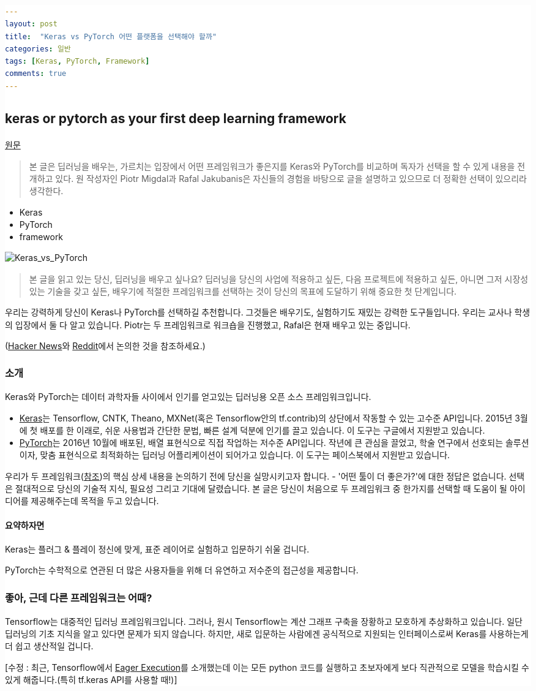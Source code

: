 ```yaml
---
layout: post
title:  "Keras vs PyTorch 어떤 플랫폼을 선택해야 할까"
categories: 일반
tags: [Keras, PyTorch, Framework]
comments: true
---
```


## keras or pytorch as your first deep learning framework  
[원문](https://deepsense.ai/keras-or-pytorch/)
> 본 글은 딥러닝을 배우는, 가르치는 입장에서 어떤 프레임워크가 좋은지를 Keras와 PyTorch를 비교하며 독자가 선택을 할 수 있게 내용을 전개하고 있다. 원 작성자인 Piotr Migdal과 Rafal Jakubanis은 자신들의 경험을 바탕으로 글을 설명하고 있으므로 더 정확한 선택이 있으리라 생각한다.

* Keras
* PyTorch
* framework

![Keras_vs_PyTorch](https://github.com/KerasKorea/KEKOxTutorial/blob/issue_42/media/42_0.png)  

> 본 글을 읽고 있는 당신, 딥러닝을 배우고 싶나요? 딥러닝을 당신의 사업에 적용하고 싶든, 다음 프로젝트에 적용하고 싶든, 아니면 그저 시장성 있는 기술을 갖고 싶든, 배우기에 적절한 프레임워크를 선택하는 것이 당신의 목표에 도달하기 위해 중요한 첫 단계입니다. 

우리는 강력하게 당신이 Keras나 PyTorch를 선택하길 추천합니다. 그것들은 배우기도, 실험하기도 재밌는 강력한 도구들입니다. 우리는 교사나 학생의 입장에서 둘 다 알고 있습니다. Piotr는 두 프레임워크로 워크숍을 진행했고, Rafal은 현재 배우고 있는 중입니다.  

([Hacker News](https://news.ycombinator.com/item?id=17415321)와 [Reddit](https://www.reddit.com/r/MachineLearning/comments/8uhqol/d_keras_vs_pytorch_in_depth_comparison_of/)에서 논의한 것을 참조하세요.)

### 소개
Keras와 PyTorch는 데이터 과학자들 사이에서 인기를 얻고있는 딥러닝용 오픈 소스 프레임워크입니다.  

- [Keras](https://keras.io/)는 Tensorflow, CNTK, Theano, MXNet(혹은 Tensorflow안의 tf.contrib)의 상단에서 작동할 수 있는 고수준 API입니다. 2015년 3월에 첫 배포를 한 이래로, 쉬운 사용법과 간단한 문법, 빠른 설계 덕분에 인기를 끌고 있습니다. 이 도구는 구글에서 지원받고 있습니다.
- [PyTorch](https://pytorch.org/)는 2016년 10월에 배포된, 배열 표현식으로 직접 작업하는 저수준 API입니다. 작년에 큰 관심을 끌었고, 학술 연구에서 선호되는 솔루션이자, 맞춤 표현식으로 최적화하는 딥러닝 어플리케이션이 되어가고 있습니다. 이 도구는 페이스북에서 지원받고 있습니다.

우리가 두 프레임워크([참조](https://www.reddit.com/r/MachineLearning/comments/6bicfo/d_keras_vs_PyTorch/))의 핵심 상세 내용을 논의하기 전에 당신을 실망시키고자 합니다. - '어떤 툴이 더 좋은가?'에 대한 정답은 없습니다. 선택은 절대적으로 당신의 기술적 지식, 필요성 그리고 기대에 달렸습니다. 본 글은 당신이 처음으로 두 프레임워크 중 한가지를 선택할 때 도움이 될 아이디어를 제공해주는데 목적을 두고 있습니다.

#### 요약하자면
Keras는 플러그 & 플레이 정신에 맞게, 표준 레이어로 실험하고 입문하기 쉬울 겁니다.

PyTorch는 수학적으로 연관된 더 많은 사용자들을 위해 더 유연하고 저수준의 접근성을 제공합니다. 


### 좋아, 근데 다른 프레임워크는 어때?
Tensorflow는 대중적인 딥러닝 프레임워크입니다. 그러나, 원시 Tensorflow는 계산 그래프 구축을 장황하고 모호하게 추상화하고 있습니다. 일단 딥러닝의 기초 지식을 알고 있다면 문제가 되지 않습니다. 하지만, 새로 입문하는 사람에겐 공식적으로 지원되는 인터페이스로써 Keras를 사용하는게 더 쉽고 생산적일 겁니다.  

[수정 : 최근, Tensorflow에서 [Eager Execution](https://www.tensorflow.org/versions/r1.9/programmers_guide/keras)를 소개했는데 이는 모든 python 코드를 실행하고 초보자에게 보다 직관적으로 모델을 학습시킬 수 있게 해줍니다.(특히 tf.keras API를 사용할 때!)]
